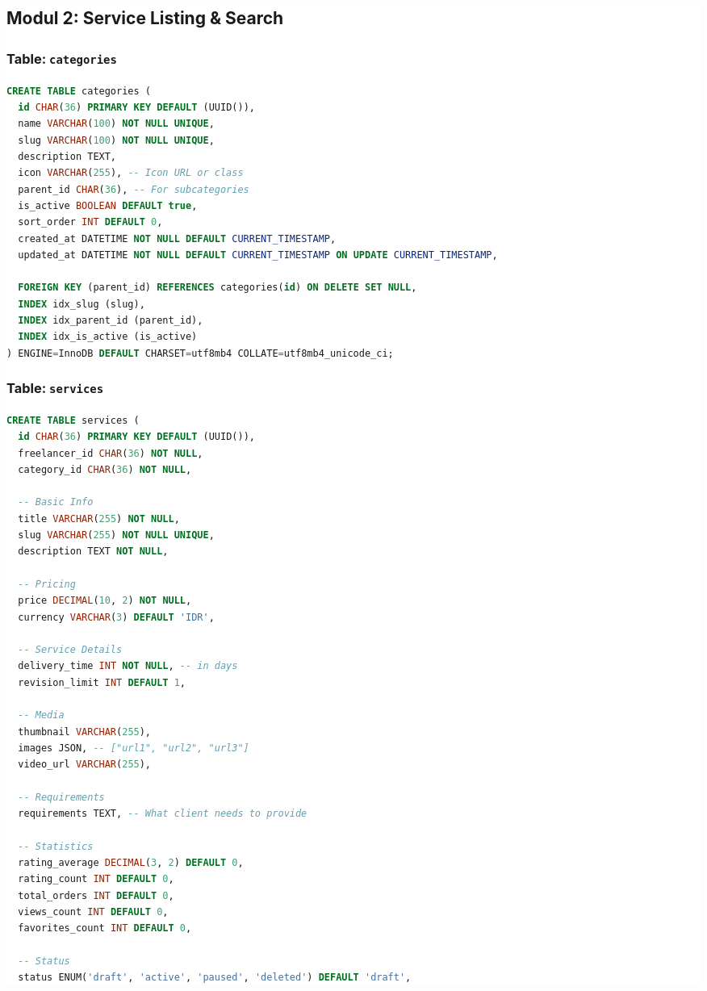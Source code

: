 
## Modul 2: Service Listing & Search

### Table: `categories`

```sql
CREATE TABLE categories (
  id CHAR(36) PRIMARY KEY DEFAULT (UUID()),
  name VARCHAR(100) NOT NULL UNIQUE,
  slug VARCHAR(100) NOT NULL UNIQUE,
  description TEXT,
  icon VARCHAR(255), -- Icon URL or class
  parent_id CHAR(36), -- For subcategories
  is_active BOOLEAN DEFAULT true,
  sort_order INT DEFAULT 0,
  created_at DATETIME NOT NULL DEFAULT CURRENT_TIMESTAMP,
  updated_at DATETIME NOT NULL DEFAULT CURRENT_TIMESTAMP ON UPDATE CURRENT_TIMESTAMP,

  FOREIGN KEY (parent_id) REFERENCES categories(id) ON DELETE SET NULL,
  INDEX idx_slug (slug),
  INDEX idx_parent_id (parent_id),
  INDEX idx_is_active (is_active)
) ENGINE=InnoDB DEFAULT CHARSET=utf8mb4 COLLATE=utf8mb4_unicode_ci;
```

### Table: `services`

```sql
CREATE TABLE services (
  id CHAR(36) PRIMARY KEY DEFAULT (UUID()),
  freelancer_id CHAR(36) NOT NULL,
  category_id CHAR(36) NOT NULL,

  -- Basic Info
  title VARCHAR(255) NOT NULL,
  slug VARCHAR(255) NOT NULL UNIQUE,
  description TEXT NOT NULL,

  -- Pricing
  price DECIMAL(10, 2) NOT NULL,
  currency VARCHAR(3) DEFAULT 'IDR',

  -- Service Details
  delivery_time INT NOT NULL, -- in days
  revision_limit INT DEFAULT 1,

  -- Media
  thumbnail VARCHAR(255),
  images JSON, -- ["url1", "url2", "url3"]
  video_url VARCHAR(255),

  -- Requirements
  requirements TEXT, -- What client needs to provide

  -- Statistics
  rating_average DECIMAL(3, 2) DEFAULT 0,
  rating_count INT DEFAULT 0,
  total_orders INT DEFAULT 0,
  views_count INT DEFAULT 0,
  favorites_count INT DEFAULT 0,

  -- Status
  status ENUM('draft', 'active', 'paused', 'deleted') DEFAULT 'draft',

```